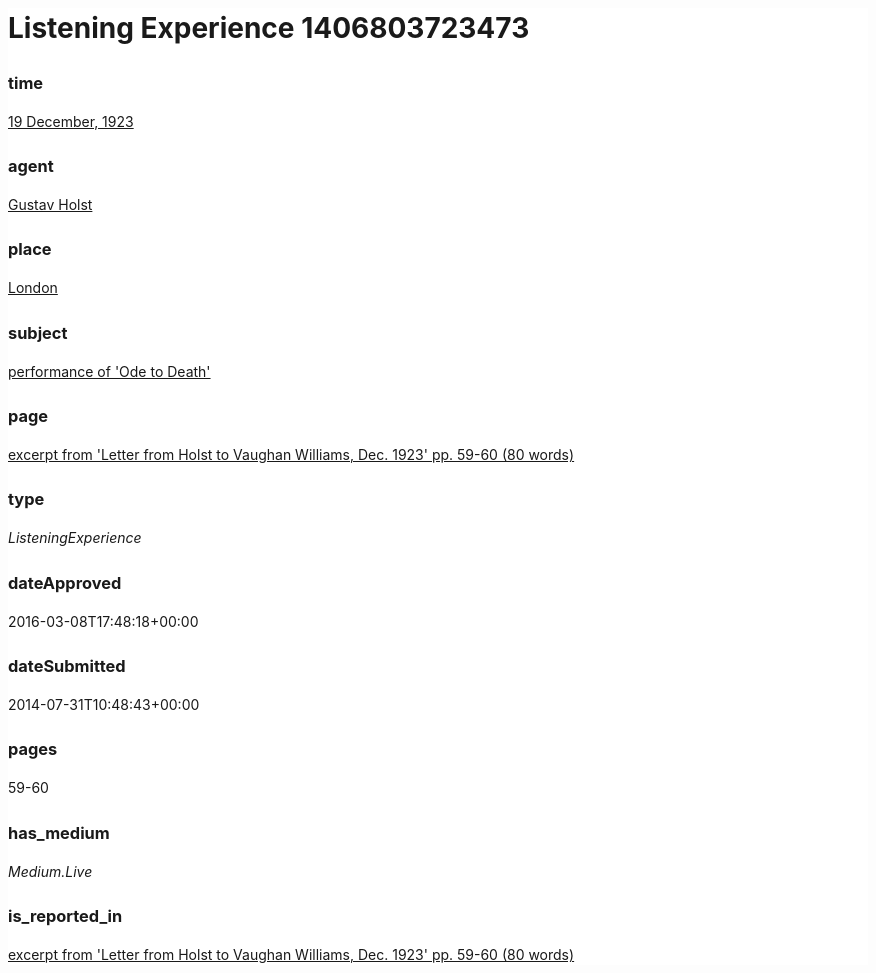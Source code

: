 # Listening Experience 1406803723473

### time


[19 December, 1923](#19-December-1923)

### agent


[Gustav Holst](#Gustav-Holst)

### place


[London](#London)

### subject


[performance of 'Ode to Death'](#performance-of-'Ode-to-Death')

### page


[excerpt from 'Letter from Holst to Vaughan Williams, Dec. 1923' pp. 59-60 (80 words)](#excerpt-from-'Letter-from-Holst-to-Vaughan-Williams-Dec.-1923'-pp.-59-60-(80-words))

### type


*ListeningExperience*

### dateApproved


2016-03-08T17:48:18+00:00

### dateSubmitted


2014-07-31T10:48:43+00:00

### pages


59-60

### has_medium


*Medium.Live*

### is_reported_in


[excerpt from 'Letter from Holst to Vaughan Williams, Dec. 1923' pp. 59-60 (80 words)](#excerpt-from-'Letter-from-Holst-to-Vaughan-Williams-Dec.-1923'-pp.-59-60-(80-words))
